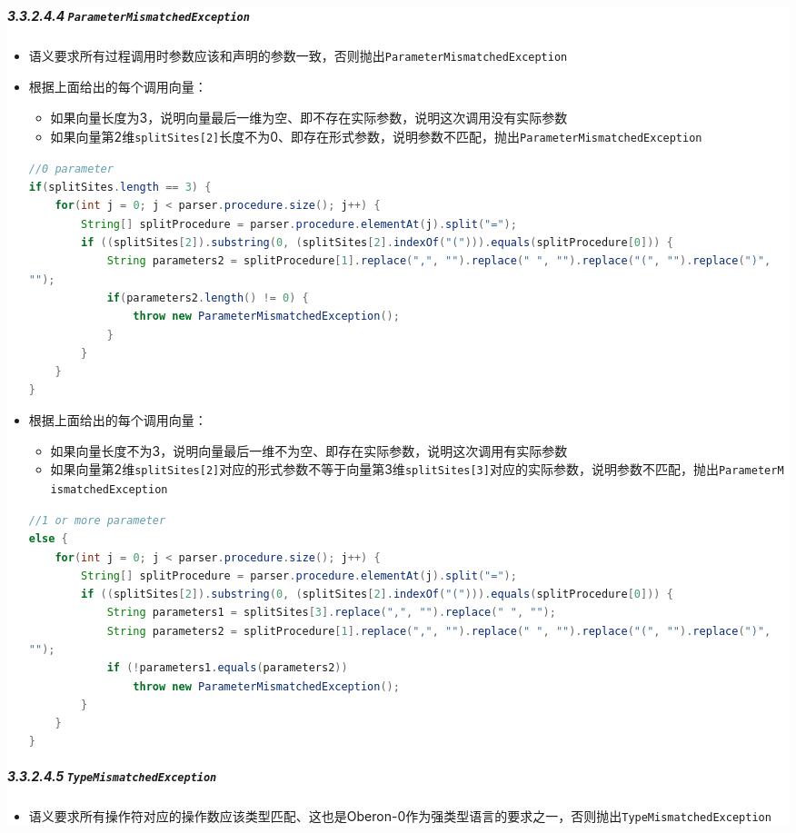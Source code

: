   

##### 3.3.2.4.4 `ParameterMismatchedException`

- 语义要求所有过程调用时参数应该和声明的参数一致，否则抛出`ParameterMismatchedException`

- 根据上面给出的每个调用向量：

  - 如果向量长度为3，说明向量最后一维为空、即不存在实际参数，说明这次调用没有实际参数
  - 如果向量第2维`splitSites[2]`长度不为0、即存在形式参数，说明参数不匹配，抛出`ParameterMismatchedException`

  ```java
  //0 parameter
  if(splitSites.length == 3) {
      for(int j = 0; j < parser.procedure.size(); j++) {
          String[] splitProcedure = parser.procedure.elementAt(j).split("=");
          if ((splitSites[2]).substring(0, (splitSites[2].indexOf("("))).equals(splitProcedure[0])) {
              String parameters2 = splitProcedure[1].replace(",", "").replace(" ", "").replace("(", "").replace(")", "");
              if(parameters2.length() != 0) {
                  throw new ParameterMismatchedException();
              }
          }
      }
  }
  ```

  

- 根据上面给出的每个调用向量：

  - 如果向量长度不为3，说明向量最后一维不为空、即存在实际参数，说明这次调用有实际参数
  - 如果向量第2维`splitSites[2]`对应的形式参数不等于向量第3维`splitSites[3]`对应的实际参数，说明参数不匹配，抛出`ParameterMismatchedException`
  
  ```java
  //1 or more parameter
  else {
      for(int j = 0; j < parser.procedure.size(); j++) {
          String[] splitProcedure = parser.procedure.elementAt(j).split("=");
          if ((splitSites[2]).substring(0, (splitSites[2].indexOf("("))).equals(splitProcedure[0])) {
              String parameters1 = splitSites[3].replace(",", "").replace(" ", "");
              String parameters2 = splitProcedure[1].replace(",", "").replace(" ", "").replace("(", "").replace(")", "");
              if (!parameters1.equals(parameters2))
                  throw new ParameterMismatchedException();
          }
      }
  }
  ```



##### 3.3.2.4.5 `TypeMismatchedException`

- 语义要求所有操作符对应的操作数应该类型匹配、这也是Oberon-0作为强类型语言的要求之一，否则抛出`TypeMismatchedException`
